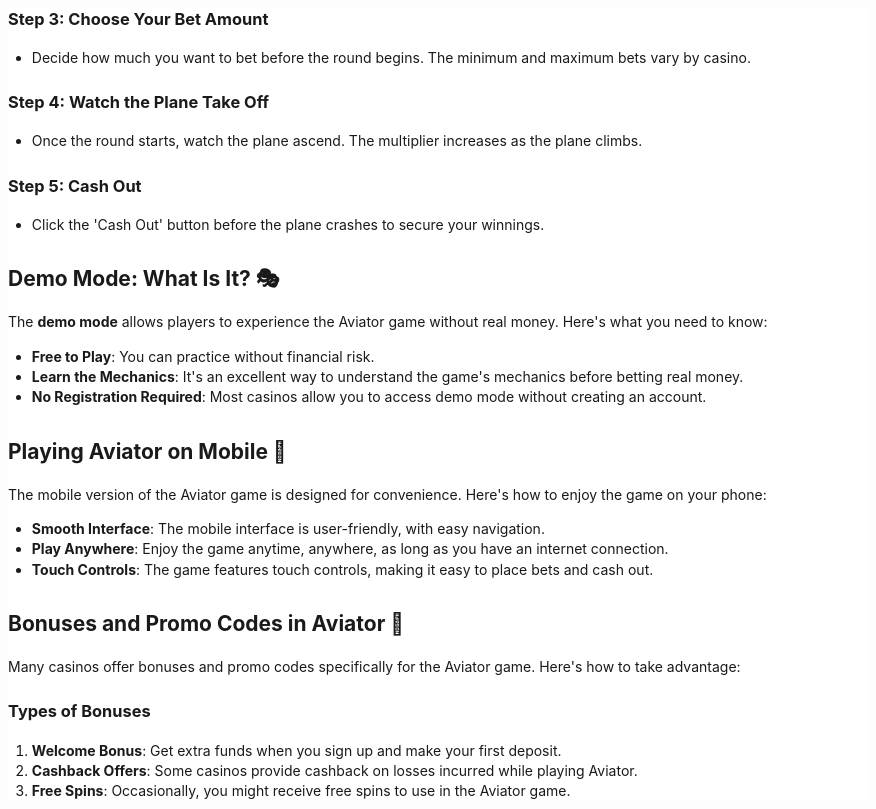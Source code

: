### Step 3: Choose Your Bet Amount

-   Decide how much you want to bet before the round begins. The minimum
    and maximum bets vary by casino.

### Step 4: Watch the Plane Take Off

-   Once the round starts, watch the plane ascend. The multiplier
    increases as the plane climbs.

### Step 5: Cash Out

-   Click the \'Cash Out\' button before the plane crashes to secure
    your winnings.

## Demo Mode: What Is It? 🎭

The **demo mode** allows players to experience the Aviator game without
real money. Here's what you need to know:

-   **Free to Play**: You can practice without financial risk.
-   **Learn the Mechanics**: It\'s an excellent way to understand the
    game\'s mechanics before betting real money.
-   **No Registration Required**: Most casinos allow you to access demo
    mode without creating an account.

## Playing Aviator on Mobile 📱

The mobile version of the Aviator game is designed for convenience.
Here's how to enjoy the game on your phone:

-   **Smooth Interface**: The mobile interface is user-friendly, with
    easy navigation.
-   **Play Anywhere**: Enjoy the game anytime, anywhere, as long as you
    have an internet connection.
-   **Touch Controls**: The game features touch controls, making it easy
    to place bets and cash out.

## Bonuses and Promo Codes in Aviator 🎁

Many casinos offer bonuses and promo codes specifically for the Aviator
game. Here's how to take advantage:

### Types of Bonuses

1.  **Welcome Bonus**: Get extra funds when you sign up and make your
    first deposit.
2.  **Cashback Offers**: Some casinos provide cashback on losses
    incurred while playing Aviator.
3.  **Free Spins**: Occasionally, you might receive free spins to use in
    the Aviator game.
